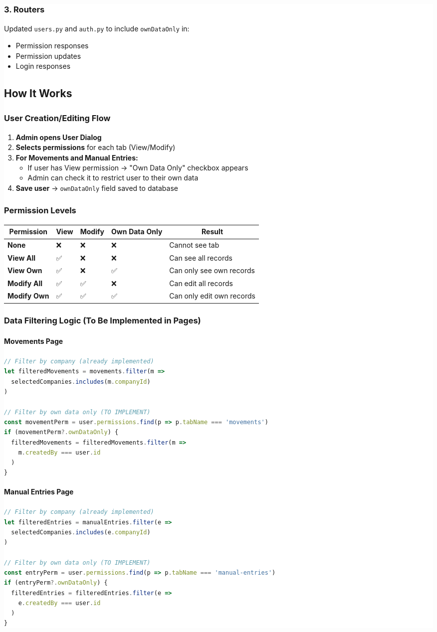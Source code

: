 ### 3. Routers
Updated `users.py` and `auth.py` to include `ownDataOnly` in:
- Permission responses
- Permission updates
- Login responses

## How It Works

### User Creation/Editing Flow

1. **Admin opens User Dialog**
2. **Selects permissions** for each tab (View/Modify)
3. **For Movements and Manual Entries:**
   - If user has View permission → "Own Data Only" checkbox appears
   - Admin can check it to restrict user to their own data
4. **Save user** → `ownDataOnly` field saved to database

### Permission Levels

| Permission | View | Modify | Own Data Only | Result |
|------------|------|--------|---------------|--------|
| **None** | ❌ | ❌ | ❌ | Cannot see tab |
| **View All** | ✅ | ❌ | ❌ | Can see all records |
| **View Own** | ✅ | ❌ | ✅ | Can only see own records |
| **Modify All** | ✅ | ✅ | ❌ | Can edit all records |
| **Modify Own** | ✅ | ✅ | ✅ | Can only edit own records |

### Data Filtering Logic (To Be Implemented in Pages)

#### Movements Page
```typescript
// Filter by company (already implemented)
let filteredMovements = movements.filter(m => 
  selectedCompanies.includes(m.companyId)
)

// Filter by own data only (TO IMPLEMENT)
const movementPerm = user.permissions.find(p => p.tabName === 'movements')
if (movementPerm?.ownDataOnly) {
  filteredMovements = filteredMovements.filter(m => 
    m.createdBy === user.id
  )
}
```

#### Manual Entries Page
```typescript
// Filter by company (already implemented)
let filteredEntries = manualEntries.filter(e => 
  selectedCompanies.includes(e.companyId)
)

// Filter by own data only (TO IMPLEMENT)
const entryPerm = user.permissions.find(p => p.tabName === 'manual-entries')
if (entryPerm?.ownDataOnly) {
  filteredEntries = filteredEntries.filter(e => 
    e.createdBy === user.id
  )
}
```